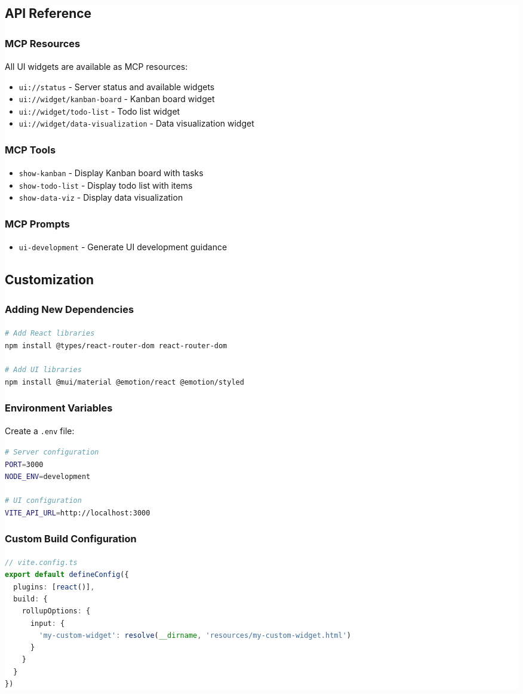 ## API Reference

### MCP Resources

All UI widgets are available as MCP resources:

- `ui://status` - Server status and available widgets
- `ui://widget/kanban-board` - Kanban board widget
- `ui://widget/todo-list` - Todo list widget
- `ui://widget/data-visualization` - Data visualization widget

### MCP Tools

- `show-kanban` - Display Kanban board with tasks
- `show-todo-list` - Display todo list with items
- `show-data-viz` - Display data visualization

### MCP Prompts

- `ui-development` - Generate UI development guidance

## Customization

### Adding New Dependencies

```bash
# Add React libraries
npm install @types/react-router-dom react-router-dom

# Add UI libraries
npm install @mui/material @emotion/react @emotion/styled
```

### Environment Variables

Create a `.env` file:

```bash
# Server configuration
PORT=3000
NODE_ENV=development

# UI configuration
VITE_API_URL=http://localhost:3000
```

### Custom Build Configuration

```typescript
// vite.config.ts
export default defineConfig({
  plugins: [react()],
  build: {
    rollupOptions: {
      input: {
        'my-custom-widget': resolve(__dirname, 'resources/my-custom-widget.html')
      }
    }
  }
})
```

